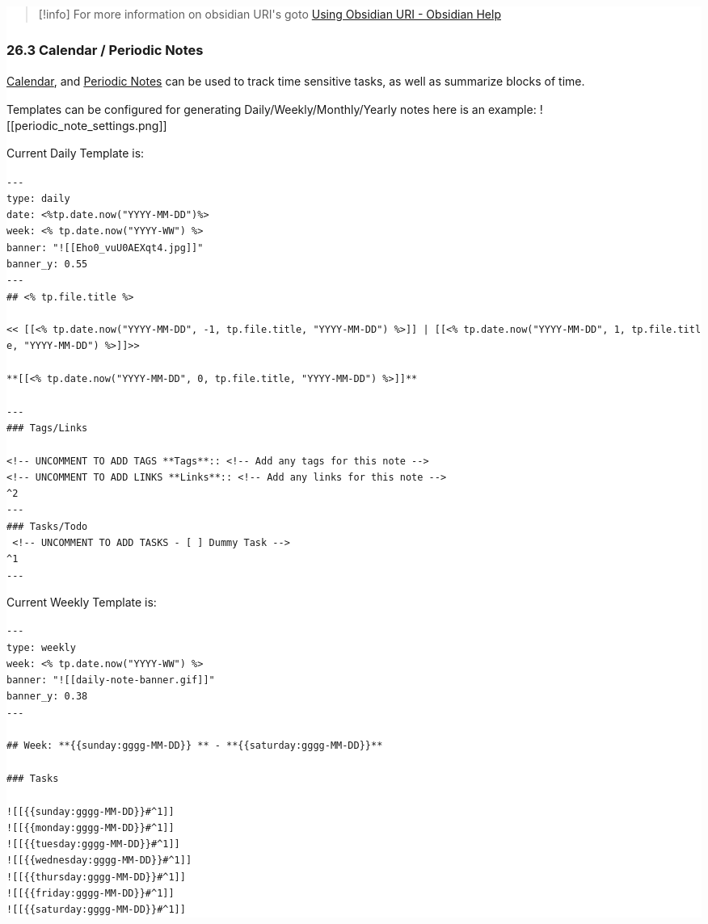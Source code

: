 
>[!info]
>For more information on obsidian URI's goto [Using Obsidian URI - Obsidian Help](https://help.obsidian.md/Advanced+topics/Using+obsidian+URI)

### 26.3 Calendar / Periodic Notes

[Calendar](https://github.com/liamcain/obsidian-calendar-plugin), and [Periodic Notes](https://github.com/liamcain/obsidian-periodic-notes) can be used to track time sensitive tasks, as well as summarize blocks of time.

Templates can be configured for generating Daily/Weekly/Monthly/Yearly notes here is an example:
![[periodic_note_settings.png]]

Current Daily Template is:

```
---
type: daily
date: <%tp.date.now("YYYY-MM-DD")%>
week: <% tp.date.now("YYYY-WW") %>
banner: "![[Eho0_vuU0AEXqt4.jpg]]"
banner_y: 0.55
---
## <% tp.file.title %>

<< [[<% tp.date.now("YYYY-MM-DD", -1, tp.file.title, "YYYY-MM-DD") %>]] | [[<% tp.date.now("YYYY-MM-DD", 1, tp.file.title, "YYYY-MM-DD") %>]]>>

**[[<% tp.date.now("YYYY-MM-DD", 0, tp.file.title, "YYYY-MM-DD") %>]]**

---
### Tags/Links

<!-- UNCOMMENT TO ADD TAGS **Tags**:: <!-- Add any tags for this note -->
<!-- UNCOMMENT TO ADD LINKS **Links**:: <!-- Add any links for this note -->
^2
---
### Tasks/Todo
 <!-- UNCOMMENT TO ADD TASKS - [ ] Dummy Task -->
^1
---
```

Current Weekly Template is:

```
---
type: weekly
week: <% tp.date.now("YYYY-WW") %>
banner: "![[daily-note-banner.gif]]"
banner_y: 0.38
---

## Week: **{{sunday:gggg-MM-DD}} ** - **{{saturday:gggg-MM-DD}}**

### Tasks

![[{{sunday:gggg-MM-DD}}#^1]]
![[{{monday:gggg-MM-DD}}#^1]]
![[{{tuesday:gggg-MM-DD}}#^1]]
![[{{wednesday:gggg-MM-DD}}#^1]]
![[{{thursday:gggg-MM-DD}}#^1]]
![[{{friday:gggg-MM-DD}}#^1]]
![[{{saturday:gggg-MM-DD}}#^1]]

```